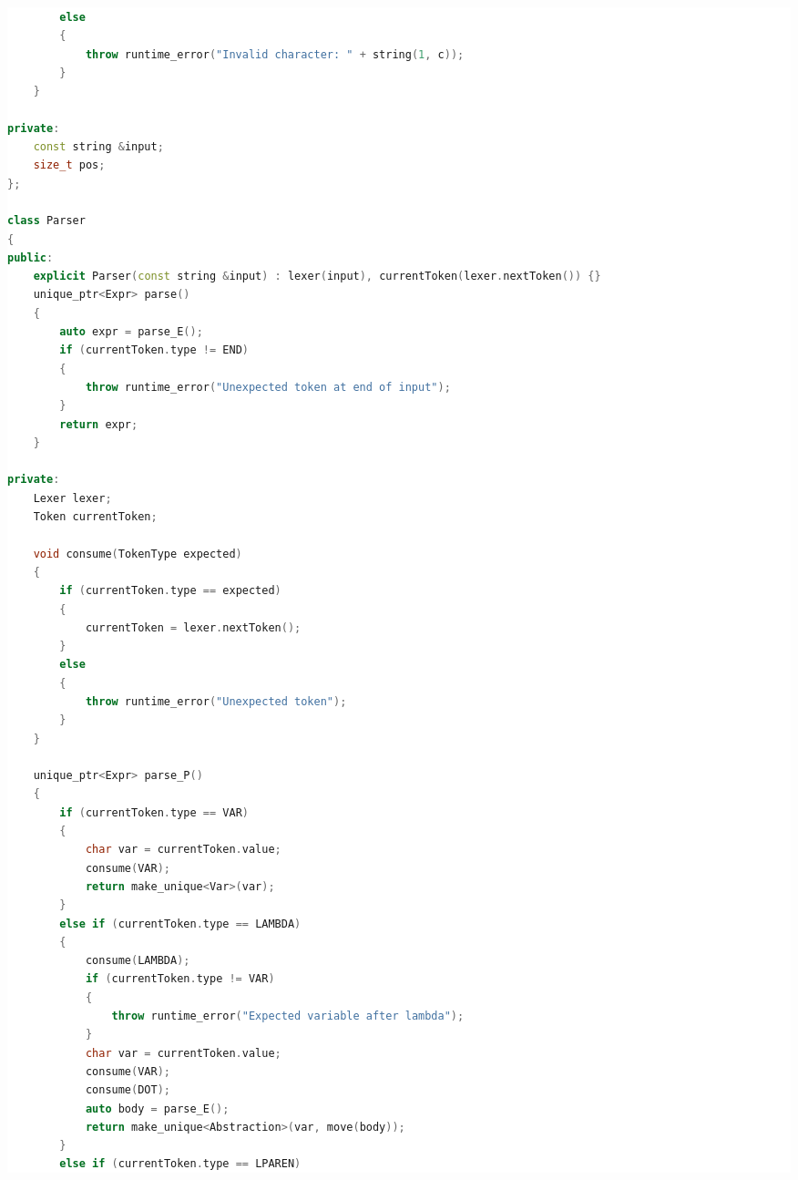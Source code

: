 ``` C++
        else
        {
            throw runtime_error("Invalid character: " + string(1, c));
        }
    }

private:
    const string &input;
    size_t pos;
};

class Parser
{
public:
    explicit Parser(const string &input) : lexer(input), currentToken(lexer.nextToken()) {}
    unique_ptr<Expr> parse()
    {
        auto expr = parse_E();
        if (currentToken.type != END)
        {
            throw runtime_error("Unexpected token at end of input");
        }
        return expr;
    }

private:
    Lexer lexer;
    Token currentToken;

    void consume(TokenType expected)
    {
        if (currentToken.type == expected)
        {
            currentToken = lexer.nextToken();
        }
        else
        {
            throw runtime_error("Unexpected token");
        }
    }

    unique_ptr<Expr> parse_P()
    {
        if (currentToken.type == VAR)
        {
            char var = currentToken.value;
            consume(VAR);
            return make_unique<Var>(var);
        }
        else if (currentToken.type == LAMBDA)
        {
            consume(LAMBDA);
            if (currentToken.type != VAR)
            {
                throw runtime_error("Expected variable after lambda");
            }
            char var = currentToken.value;
            consume(VAR);
            consume(DOT);
            auto body = parse_E();
            return make_unique<Abstraction>(var, move(body));
        }
        else if (currentToken.type == LPAREN)
```